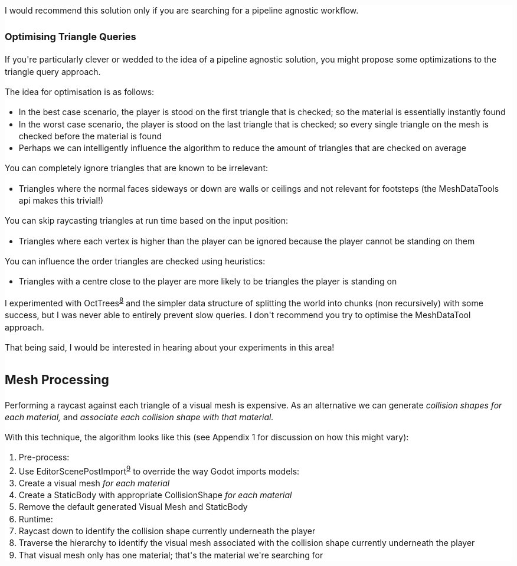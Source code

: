 I would recommend this solution only if you are searching for a pipeline agnostic workflow. 

### Optimising Triangle Queries

If you're particularly clever or wedded to the idea of a pipeline agnostic solution, you might propose some optimizations to the triangle query approach.

The idea for optimisation is as follows:

* In the best case scenario, the player is stood on the first triangle that is checked; so the material is essentially instantly found
* In the worst case scenario, the player is stood on the last triangle that is checked; so every single triangle on the mesh is checked before the material is found
* Perhaps we can intelligently influence the algorithm to reduce the amount of triangles that are checked on average

You can completely ignore triangles that are known to be irrelevant:

* Triangles where the normal faces sideways or down are walls or ceilings and not relevant for footsteps (the MeshDataTools api makes this trivial!)

You can skip raycasting triangles at run time based on the input position:

* Triangles where each vertex is higher than the player can be ignored because the player cannot be standing on them

You can influence the order triangles are checked using heuristics:

* Triangles with a centre close to the player are more likely to be triangles the player is standing on

I experimented with OctTrees<sup>[8]</sup> and the simpler data structure of splitting the world into chunks (non recursively) with some success, but I was never able to entirely prevent slow queries. I don't recommend you try to optimise the MeshDataTool approach.

That being said, I would be interested in hearing about your experiments in this area!

## Mesh Processing

Performing a raycast against each triangle of a visual mesh is expensive. As an alternative we can generate *collision shapes for each material,* and *associate each collision shape with that material.*

With this technique, the algorithm looks like this (see Appendix 1 for discussion on how this might vary):

1. Pre-process:
  1. Use EditorScenePostImport<sup>[9]</sup> to override the way Godot imports models:
  2. Create a visual mesh *for each material*
  3. Create a StaticBody with appropriate CollisionShape *for each material*
  4. Remove the default generated Visual Mesh and StaticBody
2. Runtime:
  1. Raycast down to identify the collision shape currently underneath the player
  2. Traverse the hierarchy to identify the visual mesh associated with the collision shape currently underneath the player
  3. That visual mesh only has one material; that's the material we're searching for


[1]: https://docs.godotengine.org/en/stable/classes/class_mesh.html
[2]: https://docs.godotengine.org/en/stable/classes/class_arraymesh.html
[3]: https://docs.godotengine.org/en/stable/classes/class_meshinstance3d.html
[4]: https://docs.godotengine.org/en/stable/classes/class_shape3d.html
[5]: https://docs.godotengine.org/en/stable/classes/class_collisionshape3d.html
[6]: https://docs.godotengine.org/en/stable/classes/class_staticbody3d.html
[7]: https://docs.godotengine.org/en/stable/tutorials/3d/procedural_geometry/meshdatatool.html
[8]: https://en.wikipedia.org/wiki/Octree
[9]: https://docs.godotengine.org/en/stable/tutorials/assets_pipeline/importing_3d_scenes/import_configuration.html#using-import-scripts-for-automation
[10]: https://docs.godotengine.org/en/stable/classes/class_concavepolygonshape3d.html#class-concavepolygonshape3d
[11]: https://docs.godotengine.org/en/stable/classes/class_camera3d.html#class-camera3d-property-cull-mask
[12]: https://github.com/godotengine/godot-docs/issues/8482